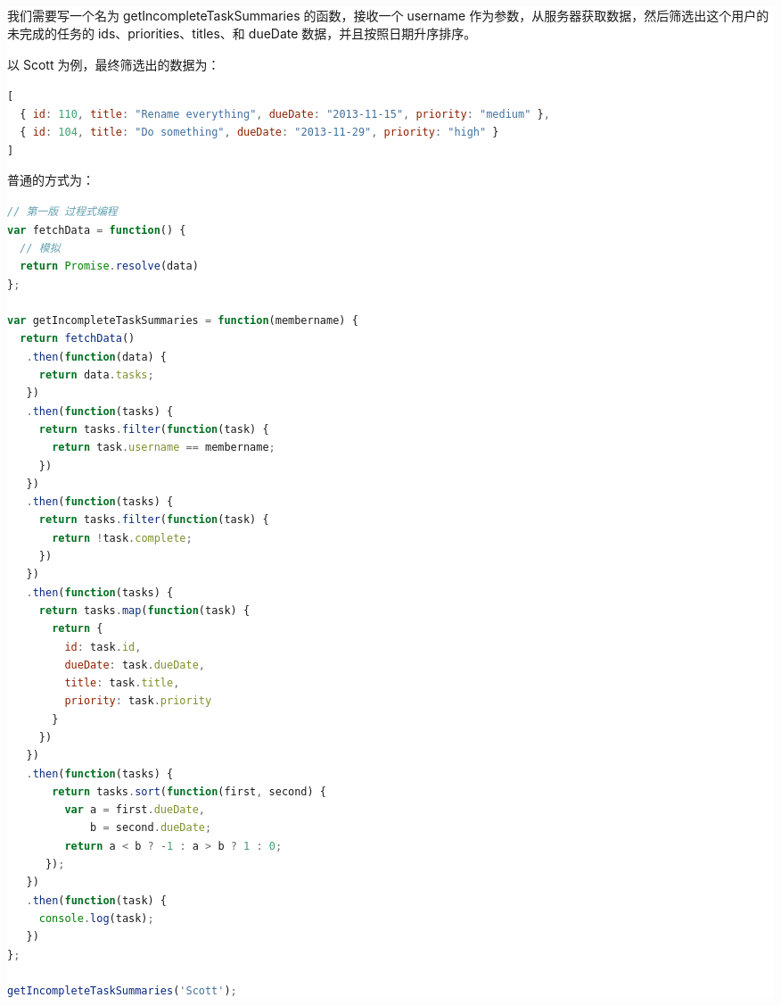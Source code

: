 
我们需要写一个名为 getIncompleteTaskSummaries 的函数，接收一个 username 作为参数，从服务器获取数据，然后筛选出这个用户的未完成的任务的 ids、priorities、titles、和 dueDate 数据，并且按照日期升序排序。

以 Scott 为例，最终筛选出的数据为：

```js
[
  { id: 110, title: "Rename everything", dueDate: "2013-11-15", priority: "medium" },
  { id: 104, title: "Do something", dueDate: "2013-11-29", priority: "high" }
]
```

普通的方式为：

```js
// 第一版 过程式编程
var fetchData = function() {
  // 模拟
  return Promise.resolve(data)
};

var getIncompleteTaskSummaries = function(membername) {
  return fetchData()
   .then(function(data) {
     return data.tasks;
   })
   .then(function(tasks) {
     return tasks.filter(function(task) {
       return task.username == membername;
     })
   })
   .then(function(tasks) {
     return tasks.filter(function(task) {
       return !task.complete;
     })
   })
   .then(function(tasks) {
     return tasks.map(function(task) {
       return {
         id: task.id,
         dueDate: task.dueDate,
         title: task.title,
         priority: task.priority
       }
     })
   })
   .then(function(tasks) {
       return tasks.sort(function(first, second) {
         var a = first.dueDate,
             b = second.dueDate;
         return a < b ? -1 : a > b ? 1 : 0;
      });
   })
   .then(function(task) {
     console.log(task);
   })
};

getIncompleteTaskSummaries('Scott');
```
